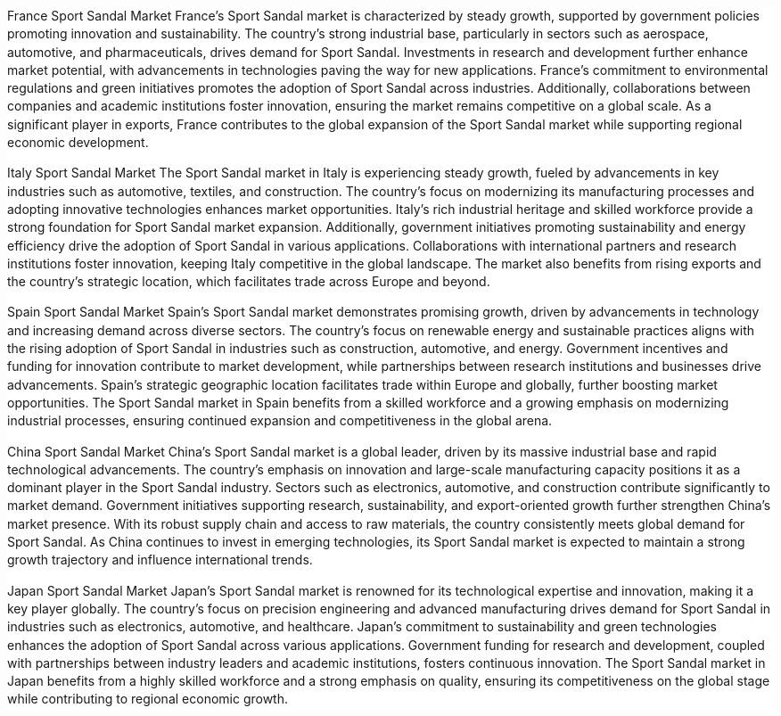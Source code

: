 France Sport Sandal Market
France’s Sport Sandal market is characterized by steady growth, supported by government policies promoting innovation and sustainability. The country’s strong industrial base, particularly in sectors such as aerospace, automotive, and pharmaceuticals, drives demand for Sport Sandal. Investments in research and development further enhance market potential, with advancements in technologies paving the way for new applications. France’s commitment to environmental regulations and green initiatives promotes the adoption of Sport Sandal across industries. Additionally, collaborations between companies and academic institutions foster innovation, ensuring the market remains competitive on a global scale. As a significant player in exports, France contributes to the global expansion of the Sport Sandal market while supporting regional economic development.

Italy Sport Sandal Market
The Sport Sandal market in Italy is experiencing steady growth, fueled by advancements in key industries such as automotive, textiles, and construction. The country’s focus on modernizing its manufacturing processes and adopting innovative technologies enhances market opportunities. Italy’s rich industrial heritage and skilled workforce provide a strong foundation for Sport Sandal market expansion. Additionally, government initiatives promoting sustainability and energy efficiency drive the adoption of Sport Sandal in various applications. Collaborations with international partners and research institutions foster innovation, keeping Italy competitive in the global landscape. The market also benefits from rising exports and the country’s strategic location, which facilitates trade across Europe and beyond.

Spain Sport Sandal Market
Spain’s Sport Sandal market demonstrates promising growth, driven by advancements in technology and increasing demand across diverse sectors. The country’s focus on renewable energy and sustainable practices aligns with the rising adoption of Sport Sandal in industries such as construction, automotive, and energy. Government incentives and funding for innovation contribute to market development, while partnerships between research institutions and businesses drive advancements. Spain’s strategic geographic location facilitates trade within Europe and globally, further boosting market opportunities. The Sport Sandal market in Spain benefits from a skilled workforce and a growing emphasis on modernizing industrial processes, ensuring continued expansion and competitiveness in the global arena.

China Sport Sandal Market
China’s Sport Sandal market is a global leader, driven by its massive industrial base and rapid technological advancements. The country’s emphasis on innovation and large-scale manufacturing capacity positions it as a dominant player in the Sport Sandal industry. Sectors such as electronics, automotive, and construction contribute significantly to market demand. Government initiatives supporting research, sustainability, and export-oriented growth further strengthen China’s market presence. With its robust supply chain and access to raw materials, the country consistently meets global demand for Sport Sandal. As China continues to invest in emerging technologies, its Sport Sandal market is expected to maintain a strong growth trajectory and influence international trends.

Japan Sport Sandal Market
Japan’s Sport Sandal market is renowned for its technological expertise and innovation, making it a key player globally. The country’s focus on precision engineering and advanced manufacturing drives demand for Sport Sandal in industries such as electronics, automotive, and healthcare. Japan’s commitment to sustainability and green technologies enhances the adoption of Sport Sandal across various applications. Government funding for research and development, coupled with partnerships between industry leaders and academic institutions, fosters continuous innovation. The Sport Sandal market in Japan benefits from a highly skilled workforce and a strong emphasis on quality, ensuring its competitiveness on the global stage while contributing to regional economic growth.
